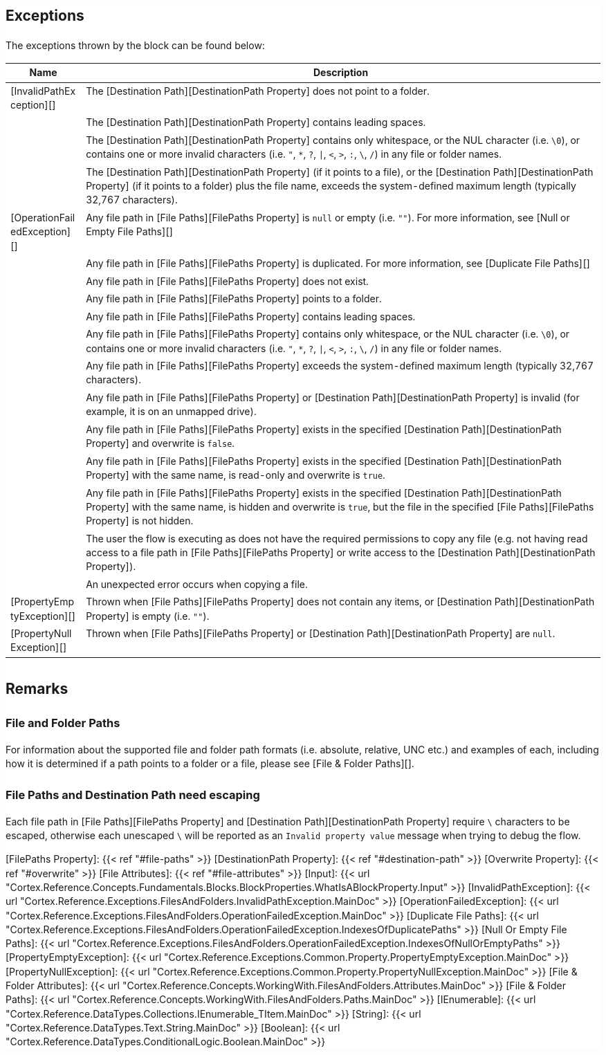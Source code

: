 ## Exceptions

The exceptions thrown by the block can be found below:

| Name     | Description |
|----------|----------|
| [InvalidPathException][]     | The [Destination Path][DestinationPath Property] does not point to a folder. |
|                              | The [Destination Path][DestinationPath Property] contains leading spaces. |
|                              | The [Destination Path][DestinationPath Property] contains only whitespace, or the NUL character (i.e. `\0`), or contains one or more invalid characters (i.e. `"`, `*`, `?`, `\|`, `<`, `>`, `:`, `\`, `/`) in any file or folder names. |
|                              | The [Destination Path][DestinationPath Property] (if it points to a file), or the [Destination Path][DestinationPath Property] (if it points to a folder) plus the file name, exceeds the system-defined maximum length (typically 32,767 characters). |
| [OperationFailedException][] | Any file path in [File Paths][FilePaths Property] is `null` or empty (i.e. `""`). For more information, see [Null or Empty File Paths][]|
|                              | Any file path in [File Paths][FilePaths Property] is duplicated. For more information, see [Duplicate File Paths][] |
|                              | Any file path in [File Paths][FilePaths Property] does not exist. |
|                              | Any file path in [File Paths][FilePaths Property] points to a folder. |
|                              | Any file path in [File Paths][FilePaths Property] contains leading spaces. |
|                              | Any file path in [File Paths][FilePaths Property] contains only whitespace, or the NUL character (i.e. `\0`), or contains one or more invalid characters (i.e. `"`, `*`, `?`, `\|`, `<`, `>`, `:`, `\`, `/`) in any file or folder names. |
|                              | Any file path in [File Paths][FilePaths Property] exceeds the system-defined maximum length (typically 32,767 characters). |
|                              | Any file path in [File Paths][FilePaths Property] or [Destination Path][DestinationPath Property] is invalid (for example, it is on an unmapped drive). |
|                              | Any file path in [File Paths][FilePaths Property] exists in the specified [Destination Path][DestinationPath Property] and overwrite is `false`. |
|                              | Any file path in [File Paths][FilePaths Property] exists in the specified [Destination Path][DestinationPath Property] with the same name, is read-only and overwrite is `true`. |
|                              | Any file path in [File Paths][FilePaths Property] exists in the specified [Destination Path][DestinationPath Property] with the same name, is hidden and overwrite is `true`, but the file in the specified [File Paths][FilePaths Property] is not hidden.|
|                              | The user the flow is executing as does not have the required permissions to copy any file (e.g. not having read access to a file path in [File Paths][FilePaths Property] or write access to the [Destination Path][DestinationPath Property]). |
|                              | An unexpected error occurs when copying a file. |
| [PropertyEmptyException][]   | Thrown when [File Paths][FilePaths Property] does not contain any items, or [Destination Path][DestinationPath Property] is empty (i.e. `""`). |
| [PropertyNullException][]    | Thrown when [File Paths][FilePaths Property] or [Destination Path][DestinationPath Property] are `null`. |

## Remarks

### File and Folder Paths

For information about the supported file and folder path formats (i.e. absolute, relative, UNC etc.) and examples of each, including how it is determined if a path points to a folder or a file, please see [File & Folder Paths][].

### File Paths and Destination Path need escaping

Each file path in [File Paths][FilePaths Property] and [Destination Path][DestinationPath Property] require `\` characters to be escaped, otherwise each unescaped `\` will be reported as an `Invalid property value` message when trying to debug the flow.


[FilePaths Property]: {{< ref "#file-paths" >}}
[DestinationPath Property]: {{< ref "#destination-path" >}}
[Overwrite Property]: {{< ref "#overwrite" >}}
[File Attributes]: {{< ref "#file-attributes" >}}
[Input]: {{< url "Cortex.Reference.Concepts.Fundamentals.Blocks.BlockProperties.WhatIsABlockProperty.Input" >}}
[InvalidPathException]: {{< url "Cortex.Reference.Exceptions.FilesAndFolders.InvalidPathException.MainDoc" >}}
[OperationFailedException]: {{< url "Cortex.Reference.Exceptions.FilesAndFolders.OperationFailedException.MainDoc" >}}
[Duplicate File Paths]: {{< url "Cortex.Reference.Exceptions.FilesAndFolders.OperationFailedException.IndexesOfDuplicatePaths" >}}
[Null Or Empty File Paths]: {{< url "Cortex.Reference.Exceptions.FilesAndFolders.OperationFailedException.IndexesOfNullOrEmptyPaths" >}}
[PropertyEmptyException]: {{< url "Cortex.Reference.Exceptions.Common.Property.PropertyEmptyException.MainDoc" >}}
[PropertyNullException]: {{< url "Cortex.Reference.Exceptions.Common.Property.PropertyNullException.MainDoc" >}}
[File & Folder Attributes]: {{< url "Cortex.Reference.Concepts.WorkingWith.FilesAndFolders.Attributes.MainDoc" >}}
[File & Folder Paths]: {{< url "Cortex.Reference.Concepts.WorkingWith.FilesAndFolders.Paths.MainDoc" >}}
[IEnumerable]: {{< url "Cortex.Reference.DataTypes.Collections.IEnumerable_TItem.MainDoc" >}}
[String]: {{< url "Cortex.Reference.DataTypes.Text.String.MainDoc" >}}
[Boolean]: {{< url "Cortex.Reference.DataTypes.ConditionalLogic.Boolean.MainDoc" >}}